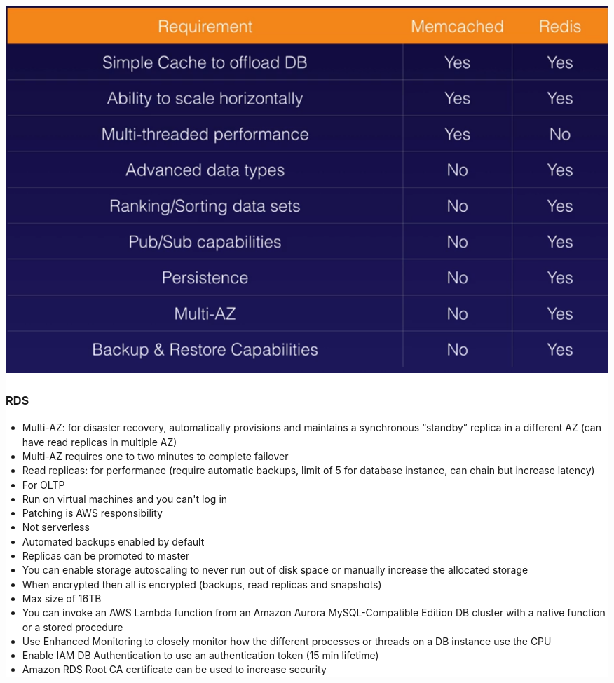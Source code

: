 ![](img/cache.png)

### RDS
- Multi-AZ: for disaster recovery, automatically provisions and maintains a synchronous “standby” replica in a different AZ (can have read replicas in multiple AZ)
- Multi-AZ requires one to two minutes to complete failover
- Read replicas: for performance (require automatic backups, limit of 5 for database instance, can chain but increase latency)
- For OLTP
- Run on virtual machines and you can't log in
- Patching is AWS responsibility
- Not serverless
- Automated backups enabled by default
- Replicas can be promoted to master
- You can enable storage autoscaling to never run out of disk space or manually increase the allocated storage
- When encrypted then all is encrypted (backups, read replicas and snapshots)
- Max size of 16TB
- You can invoke an AWS Lambda function from an Amazon Aurora MySQL-Compatible Edition DB cluster with a native function or a stored procedure
- Use Enhanced Monitoring to closely monitor how the different processes or threads on a DB instance use the CPU
- Enable IAM DB Authentication to use an authentication token (15 min lifetime)
- Amazon RDS Root CA certificate can be used to increase security
